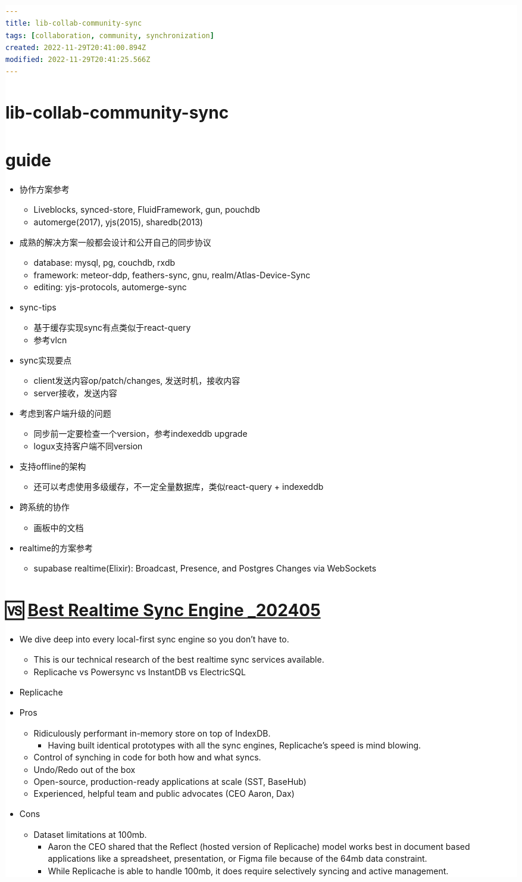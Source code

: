 ```yaml
---
title: lib-collab-community-sync
tags: [collaboration, community, synchronization]
created: 2022-11-29T20:41:00.894Z
modified: 2022-11-29T20:41:25.566Z
---
```


# lib-collab-community-sync

# guide

- 协作方案参考
  - Liveblocks, synced-store, FluidFramework, gun, pouchdb
  - automerge(2017), yjs(2015), sharedb(2013)

- 成熟的解决方案一般都会设计和公开自己的同步协议
  - database: mysql, pg, couchdb, rxdb
  - framework: meteor-ddp, feathers-sync, gnu, realm/Atlas-Device-Sync
  - editing: yjs-protocols, automerge-sync

- sync-tips
  - 基于缓存实现sync有点类似于react-query
  - 参考vlcn

- sync实现要点
  - client发送内容op/patch/changes, 发送时机，接收内容
  - server接收，发送内容

- 考虑到客户端升级的问题
  - 同步前一定要检查一个version，参考indexeddb upgrade
  - logux支持客户端不同version

- 支持offline的架构
  - 还可以考虑使用多级缓存，不一定全量数据库，类似react-query + indexeddb

- 跨系统的协作
  - 画板中的文档

- realtime的方案参考
  - supabase realtime(Elixir): Broadcast, Presence, and Postgres Changes via WebSockets
# 🆚️ [Best Realtime Sync Engine _202405](https://robotist.com/realtime-sync-engine)
- We dive deep into every local-first sync engine so you don’t have to. 
  - This is our technical research of the best realtime sync services available.
  - Replicache vs Powersync vs InstantDB vs ElectricSQL

- Replicache
- Pros
  - Ridiculously performant in-memory store on top of IndexDB. 
    - Having built identical prototypes with all the sync engines, Replicache’s speed is mind blowing.
  - Control of synching in code for both how and what syncs. 
  - Undo/Redo out of the box
  - Open-source, production-ready applications at scale (SST, BaseHub)
  - Experienced, helpful team and public advocates (CEO Aaron, Dax)
- Cons
  - Dataset limitations at 100mb. 
    - Aaron the CEO shared that the Reflect (hosted version of Replicache) model works best in document based applications like a spreadsheet, presentation, or Figma file because of the 64mb data constraint. 
    - While Replicache is able to handle 100mb, it does require selectively syncing and active management.